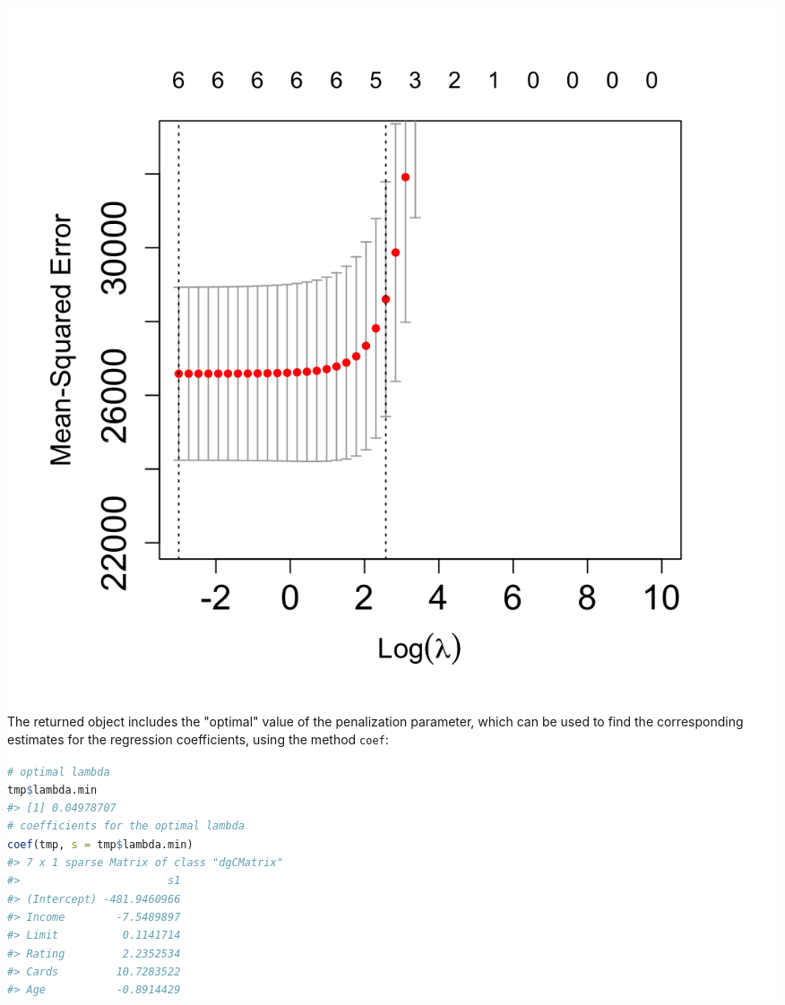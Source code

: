 <img src="21-lasso-elnet_files/figure-html/creditcv4-1.png" width="90%" style="display: block; margin: auto;" />

The returned object includes the "optimal" value of the 
penalization parameter, which can be used to 
find the corresponding estimates for the regression
coefficients, using the method `coef`:

```r
# optimal lambda
tmp$lambda.min
#> [1] 0.04978707
# coefficients for the optimal lambda
coef(tmp, s = tmp$lambda.min)
#> 7 x 1 sparse Matrix of class "dgCMatrix"
#>                       s1
#> (Intercept) -481.9460966
#> Income        -7.5489897
#> Limit          0.1141714
#> Rating         2.2352534
#> Cards         10.7283522
#> Age           -0.8914429
```